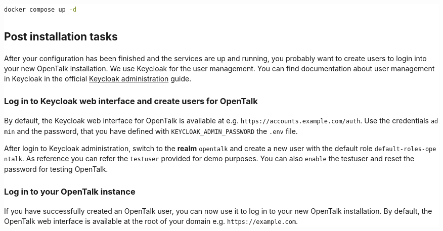 ```bash
docker compose up -d
```

## Post installation tasks

After your configuration has been finished and the services are up and running, you probably want to create users to login into your new OpenTalk installation. We use Keycloak for the user management. You can find documentation about user management in Keycloak in the official [Keycloak administration](https://www.keycloak.org/docs/latest/server_admin/#assembly-managing-users_server_administration_guide) guide.

### Log in to Keycloak web interface and create users for OpenTalk

By default, the Keycloak web interface for OpenTalk is available at e.g. `https://accounts.example.com/auth`.
Use the credentials `admin` and the password, that you have defined with `KEYCLOAK_ADMIN_PASSWORD` the `.env` file.

After login to Keycloak administration, switch to the **realm** `opentalk` and create a new user with the default role `default-roles-opentalk`. As reference you can refer the `testuser` provided for demo purposes. You can also `enable` the testuser and reset the password for testing OpenTalk.

### Log in to your OpenTalk instance

If you have successfully created an OpenTalk user, you can now use it to log in to your new OpenTalk installation.
By default, the OpenTalk web interface is available at the root of your domain e.g. `https://example.com`.
